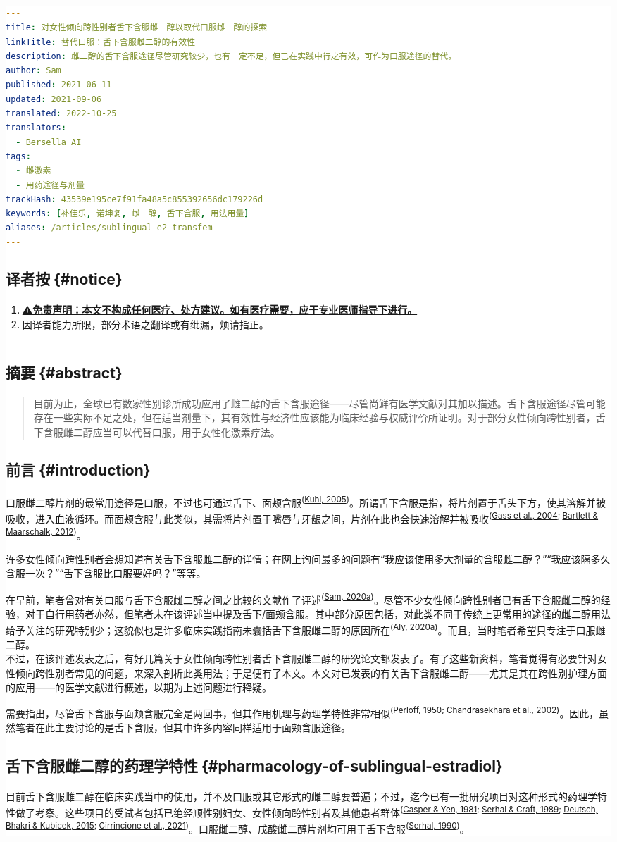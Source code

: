 ```yaml
---
title: 对女性倾向跨性别者舌下含服雌二醇以取代口服雌二醇的探索
linkTitle: 替代口服：舌下含服雌二醇的有效性
description: 雌二醇的舌下含服途径尽管研究较少，也有一定不足，但已在实践中行之有效，可作为口服途径的替代。
author: Sam
published: 2021-06-11
updated: 2021-09-06
translated: 2022-10-25
translators:
  - Bersella AI
tags:
  - 雌激素
  - 用药途径与剂量
trackHash: 43539e195ce7f91fa48a5c855392656dc179226d
keywords: [补佳乐, 诺坤复, 雌二醇, 舌下含服, 用法用量]
aliases: /articles/sublingual-e2-transfem
---
```


## 译者按 {#notice}

1. **<u>⚠免责声明：本文不构成任何医疗、处方建议。如有医疗需要，应于专业医师指导下进行。</u>**
1. 因译者能力所限，部分术语之翻译或有纰漏，烦请指正。

---

## 摘要 {#abstract}

> 目前为止，全球已有数家性别诊所成功应用了雌二醇的舌下含服途径——尽管尚鲜有医学文献对其加以描述。舌下含服途径尽管可能存在一些实际不足之处，但在适当剂量下，其有效性与经济性应该能为临床经验与权威评价所证明。对于部分女性倾向跨性别者，舌下含服雌二醇应当可以代替口服，用于女性化激素疗法。

## 前言 {#introduction}

口服雌二醇片剂的最常用途径是口服，不过也可通过舌下、面颊含服<sup>([Kuhl, 2005][K05])</sup>。所谓舌下含服是指，将片剂置于舌头下方，使其溶解并被吸收，进入血液循环。而面颊含服与此类似，其需将片剂置于嘴唇与牙龈之间，片剂在此也会快速溶解并被吸收<sup>([Gass et al., 2004][G04]; [Bartlett & Maarschalk, 2012][BM12])</sup>。

许多女性倾向跨性别者会想知道有关舌下含服雌二醇的详情；在网上询问最多的问题有“我应该使用多大剂量的含服雌二醇？”“我应该隔多久含服一次？”“舌下含服比口服要好吗？”等等。

在早前，笔者曾对有关口服与舌下含服雌二醇之间之比较的文献作了评述<sup>([Sam, 2020a][SS20a])</sup>。尽管不少女性倾向跨性别者已有舌下含服雌二醇的经验，对于自行用药者亦然，但笔者未在该评述当中提及舌下/面颊含服。其中部分原因包括，对此类不同于传统上更常用的途径的雌二醇用法给予关注的研究特别少；这貌似也是许多临床实践指南未囊括舌下含服雌二醇的原因所在<sup>([Aly, 2020a][AW20-GUIDE])</sup>。而且，当时笔者希望只专注于口服雌二醇。\
不过，在该评述发表之后，有好几篇关于女性倾向跨性别者舌下含服雌二醇的研究论文都发表了。有了这些新资料，笔者觉得有必要针对女性倾向跨性别者常见的问题，来深入剖析此类用法；于是便有了本文。本文对已发表的有关舌下含服雌二醇——尤其是其在跨性别护理方面的应用——的医学文献进行概述，以期为上述问题进行释疑。

需要指出，尽管舌下含服与面颊含服完全是两回事，但其作用机理与药理学特性非常相似<sup>([Perloff, 1950][P50]; [Chandrasekhara et al., 2002][C02])</sup>。因此，虽然笔者在此主要讨论的是舌下含服，但其中许多内容同样适用于面颊含服途径。

## 舌下含服雌二醇的药理学特性 {#pharmacology-of-sublingual-estradiol}

目前舌下含服雌二醇在临床实践当中的使用，并不及口服或其它形式的雌二醇要普遍；不过，迄今已有一批研究项目对这种形式的药理学特性做了考察。这些项目的受试者包括已绝经顺性别妇女、女性倾向跨性别者及其他患者群体<sup>([Casper & Yen, 1981][CY81]; [Serhal & Craft, 1989][SC89]; [Deutsch, Bhakri & Kubicek, 2015][DBK15]; [Cirrincione et al., 2021][C21])</sup>。口服雌二醇、戊酸雌二醇片剂均可用于舌下含服<sup>([Serhal, 1990][S90])</sup>。


[K05]: https://www.tandfonline.com/doi/abs/10.1080/13697130500148875
[SAB13]: https://www.contraceptionjournal.org/article/S0010-7824(12)01079-7/fulltext
[G04]: https://www.maturitas.org/article/S0378-5122(04)00003-9/fulltext
[BM12]: https://link.springer.com/article/10.1208%2Fs12249-012-9839-7
[SS20a]: https://transfemscience.org/articles/oral-vs-transdermal-e2/
[AW20-GUIDE]: https://transfemscience.org/articles/transfem-hormone-guidelines/
[P50]: https://www.ajog.org/article/0002-9378(50)90390-5/pdf
[C02]: https://www.fertstert.org/article/S0015-0282(02)03639-7/fulltext
[CY81]: https://journals.lww.com/greenjournal/Abstract/1981/01000/Rapid_Absorption_of_Micronized_Estradiol_17_beta_.14.aspx
[SC89]: https://www.thelancet.com/journals/lancet/article/PIIS0140-6736(89)92762-1/fulltext
[DBK15]: https://journals.lww.com/greenjournal/fulltext/2015/03000/Effects_of_Cross_Sex_Hormone_Treatment_on.12.aspx
[C21]: https://www.liebertpub.com/doi/abs/10.1089/lgbt.2020.0249
[S90]: https://academic.oup.com/bmb/article-abstract/46/3/796/346771
[B81]: https://www.ajog.org/article/0002-9378(81)90101-0/pdf
[F82]: https://eje.bioscientifica.com/view/journals/eje/101/1/acta_101_1_017.xml
[KGM93]: https://pubmed.ncbi.nlm.nih.gov/8240460/
[P97]: https://www.sciencedirect.com/science/article/abs/pii/S0029784496005133
[W01]: https://www.thieme-connect.de/products/ejournals/abstract/10.1055/s-2001-18223
[W03]: https://www.tandfonline.com/doi/abs/10.1080/cmt.6.2.104.111
[P15]: https://journals.lww.com/menopausejournal/Fulltext/2015/12000/Pharmacokinetics_of_the_first_combination.9.aspx
[V19]: https://www.sciencedirect.com/science/article/abs/pii/S0009898119318121
[L87]: https://doi.org/10.1016/S0889-8545(21)00577-5
[D20]: https://academic.oup.com/jes/article/4/Supplement_1/SUN-LB9/5833382
[D99]: https://link.springer.com/article/10.1007%2FBF03190030
[P99]: https://www.maturitas.org/article/S0378-5122(99)00036-5/fulltext
[KBZ93]: https://link.springer.com/chapter/10.1007%2F978-3-642-60107-1_15
[R05]: https://academic.oup.com/jcem/article/90/12/6424/2837155
[S14]: https://ijpeonline.biomedcentral.com/articles/10.1186/1687-9856-2014-12
[K18]: https://eje.bioscientifica.com/view/journals/eje/178/2/EJE-17-0496.xml
[B21]: https://academic.oup.com/jcem/article-abstract/106/2/e782/5988990
[L19]: https://ogscience.org/journal/view.php?doi=10.5468/ogs.2019.62.1.46
[HH41]: https://cancerres.aacrjournals.org/content/1/4/293
[S96]: https://onlinelibrary.wiley.com/doi/abs/10.1002/%28SICI%291097-0045%28199605%2928%3A5%3C307%3A%3AAID-PROS6%3E3.0.CO%3B2-8
[K06]: https://acsjournals.onlinelibrary.wiley.com/doi/10.1002/cncr.21528
[S15]: https://onlinelibrary.wiley.com/doi/abs/10.1111/iju.12613
[LFJ18]: https://www.liebertpub.com/doi/10.1089/trgh.2017.0035
[P20]: https://academic.oup.com/jcem/article-abstract/106/3/e1290/6009026
[L21]: https://www.thelancet.com/journals/lancet/article/PIIS0140-6736(21)00100-8/fulltext
[TY71]: https://academic.oup.com/jcem/article-abstract/32/6/766/2716339
[H93]: https://accp1.onlinelibrary.wiley.com/doi/abs/10.1002/j.1552-4604.1993.tb01949.x
[JKF19]: https://academic.oup.com/jcem/article/104/11/5148/5479358
[AW19-CPA]: https://transfemscience.org/articles/cpa-dosage/
[D16]: https://transcare.ucsf.edu/guidelines
[C19]: https://onlinelibrary.wiley.com/doi/abs/10.5694/mja2.50259
[T20]: https://doi.org/10.1016/j.jsxm.2020.01.012
[AKA99]: https://link.springer.com/article/10.1007/s002130051095
[A01]: https://www.doi.org/10.4088/JCP.v62n0504
[R18]: https://www.thrombosisresearch.com/article/S0049-3848(18)30389-X/fulltext
[CGHFBC19]: https://www.thelancet.com/journals/lancet/article/PIIS0140-6736(19)31709-X/fulltext
[AW20-CLOT]: https://transfemscience.org/articles/estrogens-blood-clots/
[A04]: https://jamanetwork.com/journals/jama/fullarticle/198540
[M05]: https://www.tandfonline.com/doi/abs/10.1080/00365590510031228
[OW19]: https://academic.oup.com/humupd/article/25/2/257/5225102
[M21]: https://obgyn.onlinelibrary.wiley.com/doi/10.1111/1471-0528.16524
[G18]: https://www.acpjournals.org/doi/10.7326/M17-2785
[MDD20]: https://linkinghub.elsevier.com/retrieve/pii/S0049384820304448
[J08]: https://www.dovepress.com/factors-affecting-therapeutic-compliance-a-review-from-the-patientrsqu-peer-reviewed-fulltext-article-TCRM
[T14]: https://www.sciencedirect.com/science/article/pii/S2211335514000102
[PL05]: https://journals.lww.com/greenjournal/Abstract/2005/05000/Transdermal_Drug_Delivery__Clinical_Considerations.7.aspx
[T13]: https://linkinghub.elsevier.com/retrieve/pii/S0010782412009808
[W15]: https://journals.lww.com/psychopharmacology/Abstract/2015/08000/Transdermal_Estradiol_Treatment_for_Postpartum.7.aspx
